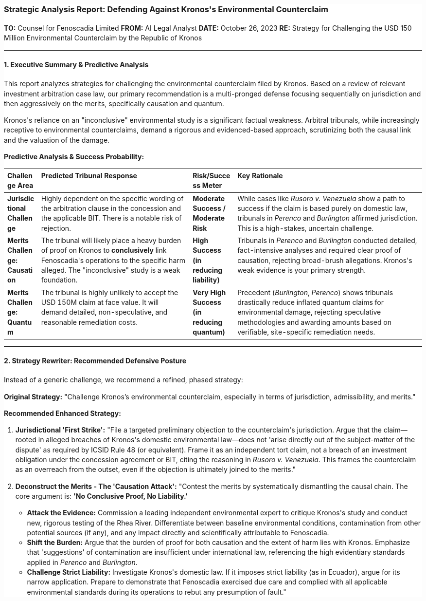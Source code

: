 ### **Strategic Analysis Report: Defending Against Kronos's Environmental Counterclaim**

**TO:** Counsel for Fenoscadia Limited
**FROM:** AI Legal Analyst
**DATE:** October 26, 2023
**RE:** Strategy for Challenging the USD 150 Million Environmental Counterclaim by the Republic of Kronos

---

#### **1. Executive Summary & Predictive Analysis**

This report analyzes strategies for challenging the environmental counterclaim filed by Kronos. Based on a review of relevant investment arbitration case law, our primary recommendation is a multi-pronged defense focusing sequentially on jurisdiction and then aggressively on the merits, specifically causation and quantum.

Kronos's reliance on an "inconclusive" environmental study is a significant factual weakness. Arbitral tribunals, while increasingly receptive to environmental counterclaims, demand a rigorous and evidenced-based approach, scrutinizing both the causal link and the valuation of the damage.

**Predictive Analysis & Success Probability:**

| Challenge Area | Predicted Tribunal Response | Risk/Success Meter | Key Rationale |
| :--- | :--- | :--- | :--- |
| **Jurisdictional Challenge** | Highly dependent on the specific wording of the arbitration clause in the concession and the applicable BIT. There is a notable risk of rejection. | **Moderate Success / Moderate Risk** | While cases like *Rusoro v. Venezuela* show a path to success if the claim is based purely on domestic law, tribunals in *Perenco* and *Burlington* affirmed jurisdiction. This is a high-stakes, uncertain challenge. |
| **Merits Challenge: Causation** | The tribunal will likely place a heavy burden of proof on Kronos to **conclusively** link Fenoscadia's operations to the specific harm alleged. The "inconclusive" study is a weak foundation. | **High Success (in reducing liability)** | Tribunals in *Perenco* and *Burlington* conducted detailed, fact-intensive analyses and required clear proof of causation, rejecting broad-brush allegations. Kronos's weak evidence is your primary strength. |
| **Merits Challenge: Quantum** | The tribunal is highly unlikely to accept the USD 150M claim at face value. It will demand detailed, non-speculative, and reasonable remediation costs. | **Very High Success (in reducing quantum)** | Precedent (*Burlington*, *Perenco*) shows tribunals drastically reduce inflated quantum claims for environmental damage, rejecting speculative methodologies and awarding amounts based on verifiable, site-specific remediation needs. |

---

#### **2. Strategy Rewriter: Recommended Defensive Posture**

Instead of a generic challenge, we recommend a refined, phased strategy:

**Original Strategy:** "Challenge Kronos’s environmental counterclaim, especially in terms of jurisdiction, admissibility, and merits."

**Recommended Enhanced Strategy:**

1.  **Jurisdictional 'First Strike':** "File a targeted preliminary objection to the counterclaim's jurisdiction. Argue that the claim—rooted in alleged breaches of Kronos's domestic environmental law—does not 'arise directly out of the subject-matter of the dispute' as required by ICSID Rule 48 (or equivalent). Frame it as an independent tort claim, not a breach of an investment obligation under the concession agreement or BIT, citing the reasoning in *Rusoro v. Venezuela*. This frames the counterclaim as an overreach from the outset, even if the objection is ultimately joined to the merits."

2.  **Deconstruct the Merits - The 'Causation Attack':** "Contest the merits by systematically dismantling the causal chain. The core argument is: **'No Conclusive Proof, No Liability.'**
    *   **Attack the Evidence:** Commission a leading independent environmental expert to critique Kronos's study and conduct new, rigorous testing of the Rhea River. Differentiate between baseline environmental conditions, contamination from other potential sources (if any), and any impact directly and scientifically attributable to Fenoscadia.
    *   **Shift the Burden:** Argue that the burden of proof for both causation and the extent of harm lies with Kronos. Emphasize that 'suggestions' of contamination are insufficient under international law, referencing the high evidentiary standards applied in *Perenco* and *Burlington*.
    *   **Challenge Strict Liability:** Investigate Kronos's domestic law. If it imposes strict liability (as in Ecuador), argue for its narrow application. Prepare to demonstrate that Fenoscadia exercised due care and complied with all applicable environmental standards during its operations to rebut any presumption of fault."
